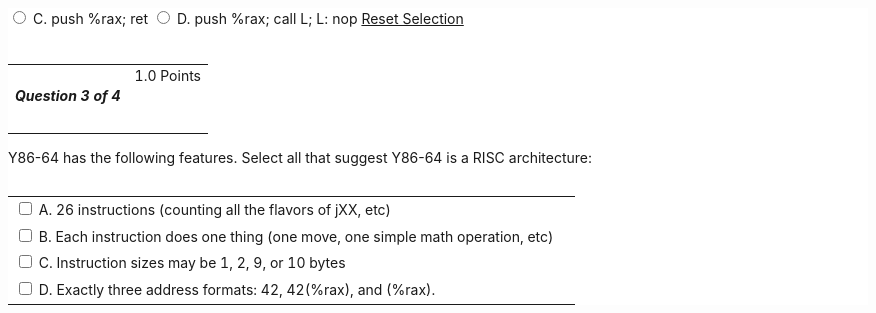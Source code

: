 <td></td>
</tr>
<tr>
<td><label for="a11yAutoGenInputId6"><input id="a11yAutoGenInputId6" name="takeAssessmentForm:_id78:0:_id140:1:deliverMultipleChoiceSingleCorrect:_id885" value="3349191" type="radio">  C. <span class="mcAnswerText">push %rax; ret</span></label></td>

<td></td>
</tr>
<tr>
<td><label for="a11yAutoGenInputId7"><input id="a11yAutoGenInputId7" name="takeAssessmentForm:_id78:0:_id140:1:deliverMultipleChoiceSingleCorrect:_id885" value="3349194" type="radio">  D. <span class="mcAnswerText">push %rax; call L; L: nop</span></label></td>

<td></td>
</tr>
</tbody>
</table>
</div><a id="takeAssessmentForm:_id78:0:_id140:1:deliverMultipleChoiceSingleCorrect:cmdclean" href="#" onclick="clearFormHiddenParams_takeAssessmentForm('takeAssessmentForm');document.forms['takeAssessmentForm']['takeAssessmentForm:_idcl'].value='takeAssessmentForm:_id78:0:_id140:1:deliverMultipleChoiceSingleCorrect:cmdclean';document.forms['takeAssessmentForm']['radioId'].value='893865'; document.forms['takeAssessmentForm'].submit(); return false;">Reset Selection</a><br><br></div></td>
</tr>
<tr>
<td><table width="100%">
<tbody>
<tr>
<td class="navView"><h5><a name="p1q3"></a>Question 3 of 4</h5></td>
<td class="navList">1.0 Points</td>
</tr>
</tbody>
</table>
<div class="tier3">Y86-64 has the following features.  Select all that suggest Y86-64 is a RISC architecture:<table border="0">
<tbody>
</tbody>
</table>
<table width="100%">
<tbody>
<tr>
<td><label for="a11yAutoGenInputId8"><input id="a11yAutoGenInputId8" name="takeAssessmentForm:_id78:0:_id140:2:deliverMultipleChoiceMultipleCorrect:_id1012:0:_id1016" type="checkbox"> A.<span class="mcAnswerText"> 26 instructions (counting all the flavors of jXX, etc)</span></label></td>
<td></td>
</tr>
<tr>
<td><label for="a11yAutoGenInputId9"><input id="a11yAutoGenInputId9" name="takeAssessmentForm:_id78:0:_id140:2:deliverMultipleChoiceMultipleCorrect:_id1012:1:_id1016" type="checkbox"> B.<span class="mcAnswerText"> Each instruction does one thing (one move, one simple math operation, etc)</span></label></td>
<td></td>
</tr>
<tr>
<td><label for="a11yAutoGenInputId10"><input id="a11yAutoGenInputId10" name="takeAssessmentForm:_id78:0:_id140:2:deliverMultipleChoiceMultipleCorrect:_id1012:2:_id1016" type="checkbox"> C.<span class="mcAnswerText"> Instruction sizes may be 1, 2, 9, or 10 bytes</span></label></td>
<td></td>
</tr>
<tr>
<td><label for="a11yAutoGenInputId11"><input id="a11yAutoGenInputId11" name="takeAssessmentForm:_id78:0:_id140:2:deliverMultipleChoiceMultipleCorrect:_id1012:3:_id1016" type="checkbox"> D.<span class="mcAnswerText"> Exactly three address formats:  42, 42(%rax), and (%rax).</span></label></td>
<td></td>